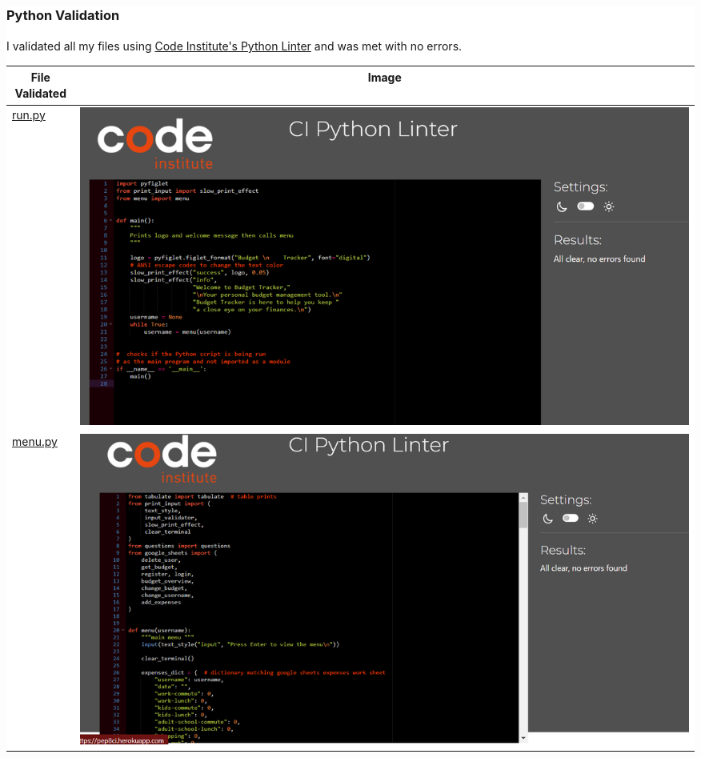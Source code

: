 ### Python Validation

I validated all my files using [Code Institute's Python Linter](https://pep8ci.herokuapp.com/) and was met with no errors.

| File Validated | Image |
| -------------- | ----- |
| [run.py](https://pep8ci.herokuapp.com/https://raw.githubusercontent.com/jamie33o/budget-tracker-pp3/main/run.py) | ![run.py validation](docs/testing-images/ci-linter-run.png) |
| [menu.py](https://pep8ci.herokuapp.com/https://raw.githubusercontent.com/jamie33o/budget-tracker-pp3/main/menu.py) | ![menu.py validation](docs/testing-images/ci-linter-menu.png) |